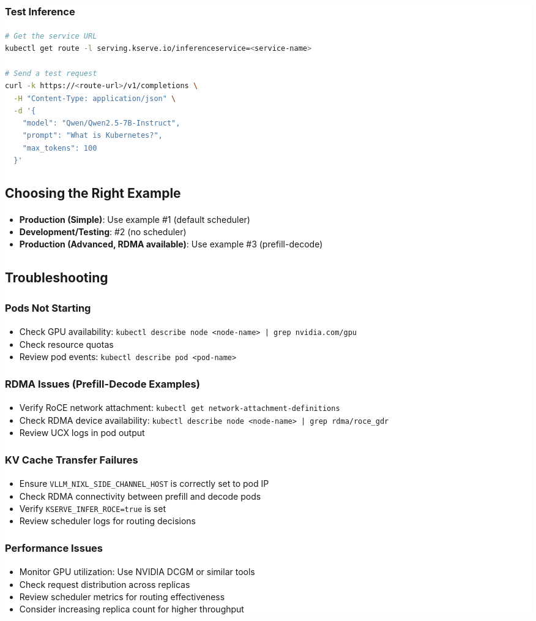 ### Test Inference

```bash
# Get the service URL
kubectl get route -l serving.kserve.io/inferenceservice=<service-name>

# Send a test request
curl -k https://<route-url>/v1/completions \
  -H "Content-Type: application/json" \
  -d '{
    "model": "Qwen/Qwen2.5-7B-Instruct",
    "prompt": "What is Kubernetes?",
    "max_tokens": 100
  }'
```

## Choosing the Right Example

- **Production (Simple)**: Use example #1 (default scheduler)
- **Development/Testing**: #2 (no scheduler)
- **Production (Advanced, RDMA available)**: Use example #3 (prefill-decode)

## Troubleshooting

### Pods Not Starting

- Check GPU availability: `kubectl describe node <node-name> | grep nvidia.com/gpu`
- Check resource quotas
- Review pod events: `kubectl describe pod <pod-name>`

### RDMA Issues (Prefill-Decode Examples)

- Verify RoCE network attachment: `kubectl get network-attachment-definitions`
- Check RDMA device availability: `kubectl describe node <node-name> | grep rdma/roce_gdr`
- Review UCX logs in pod output

### KV Cache Transfer Failures

- Ensure `VLLM_NIXL_SIDE_CHANNEL_HOST` is correctly set to pod IP
- Check RDMA connectivity between prefill and decode pods
- Verify `KSERVE_INFER_ROCE=true` is set
- Review scheduler logs for routing decisions

### Performance Issues

- Monitor GPU utilization: Use NVIDIA DCGM or similar tools
- Check request distribution across replicas
- Review scheduler metrics for routing effectiveness
- Consider increasing replica count for higher throughput